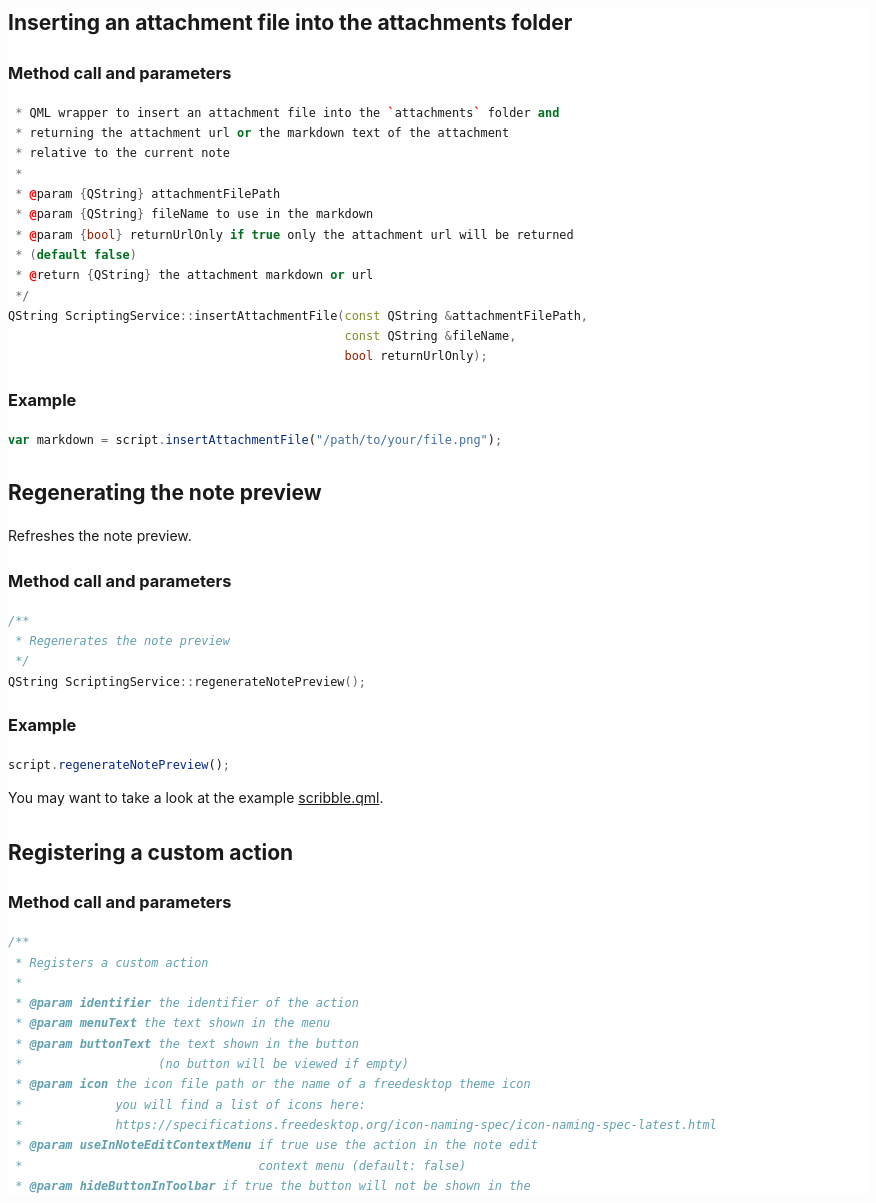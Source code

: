 Inserting an attachment file into the attachments folder
--------------------------------------------------------

### Method call and parameters
```cpp
 * QML wrapper to insert an attachment file into the `attachments` folder and
 * returning the attachment url or the markdown text of the attachment
 * relative to the current note
 *
 * @param {QString} attachmentFilePath
 * @param {QString} fileName to use in the markdown
 * @param {bool} returnUrlOnly if true only the attachment url will be returned
 * (default false)
 * @return {QString} the attachment markdown or url
 */
QString ScriptingService::insertAttachmentFile(const QString &attachmentFilePath,
                                               const QString &fileName,
                                               bool returnUrlOnly);
```

### Example
```js
var markdown = script.insertAttachmentFile("/path/to/your/file.png");
```

Regenerating the note preview
-----------------------------

Refreshes the note preview.

### Method call and parameters
```cpp
/**
 * Regenerates the note preview
 */
QString ScriptingService::regenerateNotePreview();
```

### Example
```js
script.regenerateNotePreview();
```

You may want to take a look at the example
[scribble.qml](https://github.com/pbek/QOwnNotes/blob/develop/docs/scripting/examples/scribble.qml).

Registering a custom action
---------------------------

### Method call and parameters
```cpp
/**
 * Registers a custom action
 *
 * @param identifier the identifier of the action
 * @param menuText the text shown in the menu
 * @param buttonText the text shown in the button
 *                   (no button will be viewed if empty)
 * @param icon the icon file path or the name of a freedesktop theme icon
 *             you will find a list of icons here:
 *             https://specifications.freedesktop.org/icon-naming-spec/icon-naming-spec-latest.html
 * @param useInNoteEditContextMenu if true use the action in the note edit
 *                                 context menu (default: false)
 * @param hideButtonInToolbar if true the button will not be shown in the
```